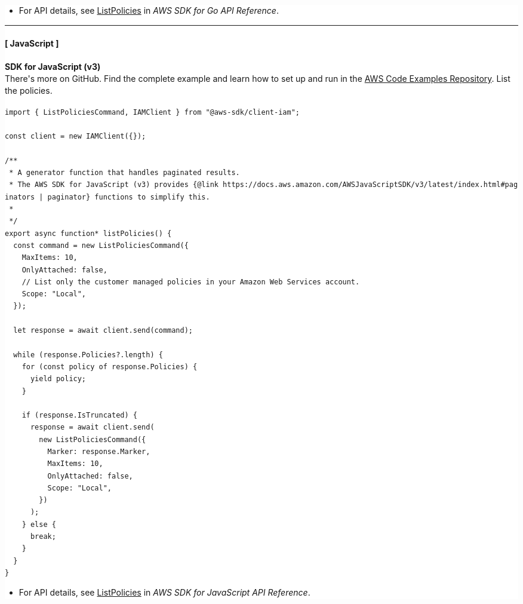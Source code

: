 +  For API details, see [ListPolicies](https://pkg.go.dev/github.com/aws/aws-sdk-go-v2/service/iam#Client.ListPolicies) in *AWS SDK for Go API Reference*\. 

------
#### [ JavaScript ]

**SDK for JavaScript \(v3\)**  
 There's more on GitHub\. Find the complete example and learn how to set up and run in the [AWS Code Examples Repository](https://github.com/awsdocs/aws-doc-sdk-examples/tree/main/javascriptv3/example_code/iam#code-examples)\. 
List the policies\.  

```
import { ListPoliciesCommand, IAMClient } from "@aws-sdk/client-iam";

const client = new IAMClient({});

/**
 * A generator function that handles paginated results.
 * The AWS SDK for JavaScript (v3) provides {@link https://docs.aws.amazon.com/AWSJavaScriptSDK/v3/latest/index.html#paginators | paginator} functions to simplify this.
 *
 */
export async function* listPolicies() {
  const command = new ListPoliciesCommand({
    MaxItems: 10,
    OnlyAttached: false,
    // List only the customer managed policies in your Amazon Web Services account.
    Scope: "Local",
  });

  let response = await client.send(command);

  while (response.Policies?.length) {
    for (const policy of response.Policies) {
      yield policy;
    }

    if (response.IsTruncated) {
      response = await client.send(
        new ListPoliciesCommand({
          Marker: response.Marker,
          MaxItems: 10,
          OnlyAttached: false,
          Scope: "Local",
        })
      );
    } else {
      break;
    }
  }
}
```
+  For API details, see [ListPolicies](https://docs.aws.amazon.com/AWSJavaScriptSDK/v3/latest/clients/client-iam/classes/listpoliciescommand.html) in *AWS SDK for JavaScript API Reference*\. 
